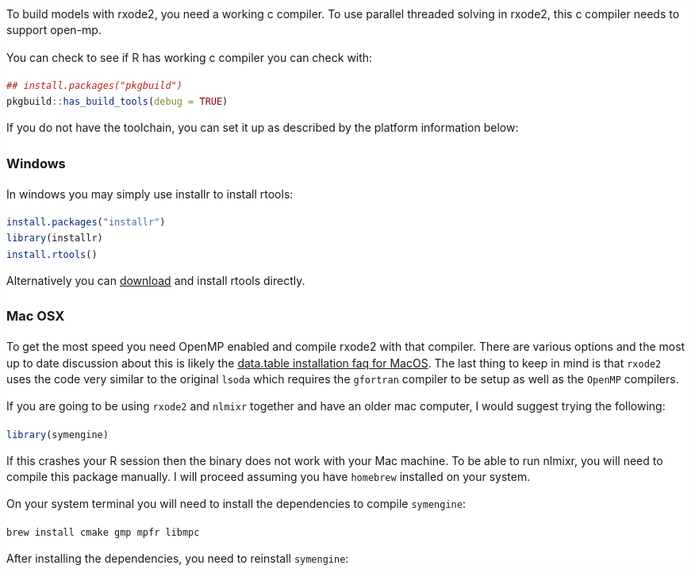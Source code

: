 To build models with rxode2, you need a working c compiler. To use
parallel threaded solving in rxode2, this c compiler needs to support
open-mp.

You can check to see if R has working c compiler you can check with:

``` r
## install.packages("pkgbuild")
pkgbuild::has_build_tools(debug = TRUE)
```

If you do not have the toolchain, you can set it up as described by the
platform information below:

### Windows

In windows you may simply use installr to install rtools:

``` r
install.packages("installr")
library(installr)
install.rtools()
```

Alternatively you can
[download](https://cran.r-project.org/bin/windows/Rtools/) and install
rtools directly.

### Mac OSX

To get the most speed you need OpenMP enabled and compile rxode2 with
that compiler. There are various options and the most up to date
discussion about this is likely the [data.table installation faq for
MacOS](https://github.com/Rdatatable/data.table/wiki/Installation#openmp-enabled-compiler-for-mac).
The last thing to keep in mind is that `rxode2` uses the code very
similar to the original `lsoda` which requires the `gfortran` compiler
to be setup as well as the `OpenMP` compilers.

If you are going to be using `rxode2` and `nlmixr` together and have an
older mac computer, I would suggest trying the following:

``` r
library(symengine)
```

If this crashes your R session then the binary does not work with your
Mac machine. To be able to run nlmixr, you will need to compile this
package manually. I will proceed assuming you have `homebrew` installed
on your system.

On your system terminal you will need to install the dependencies to
compile `symengine`:

``` sh
brew install cmake gmp mpfr libmpc
```

After installing the dependencies, you need to reinstall `symengine`:
